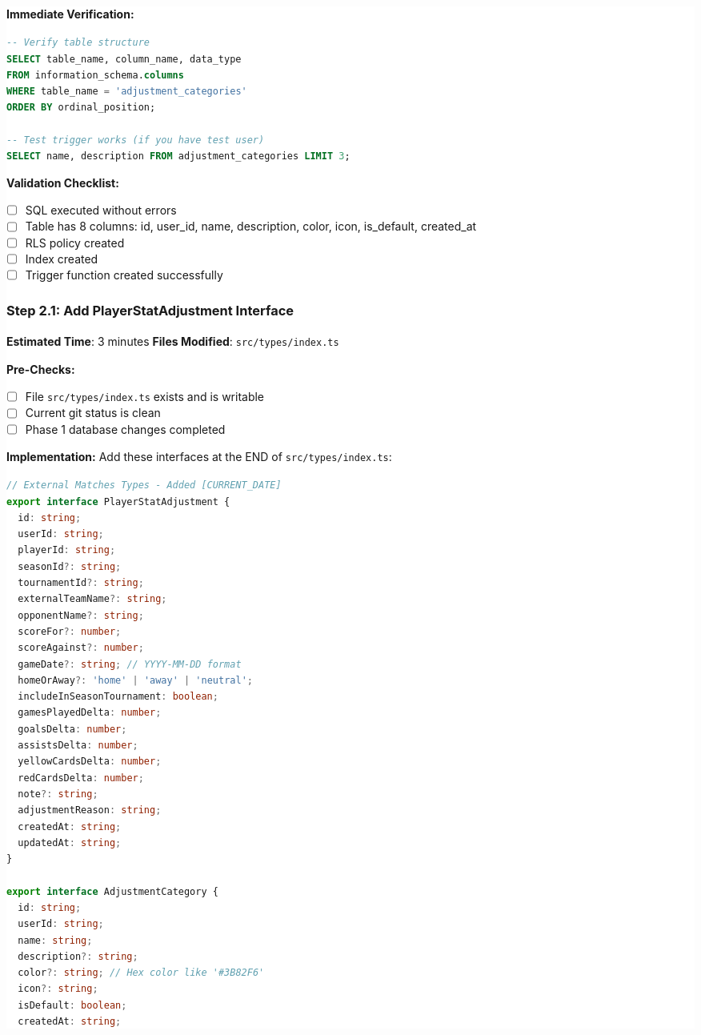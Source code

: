 **Immediate Verification:**
```sql
-- Verify table structure
SELECT table_name, column_name, data_type
FROM information_schema.columns 
WHERE table_name = 'adjustment_categories'
ORDER BY ordinal_position;

-- Test trigger works (if you have test user)
SELECT name, description FROM adjustment_categories LIMIT 3;
```

**Validation Checklist:**
- [ ] SQL executed without errors
- [ ] Table has 8 columns: id, user_id, name, description, color, icon, is_default, created_at
- [ ] RLS policy created
- [ ] Index created
- [ ] Trigger function created successfully

### Step 2.1: Add PlayerStatAdjustment Interface
**Estimated Time**: 3 minutes
**Files Modified**: `src/types/index.ts`

**Pre-Checks:**
- [ ] File `src/types/index.ts` exists and is writable
- [ ] Current git status is clean
- [ ] Phase 1 database changes completed

**Implementation:**
Add these interfaces at the END of `src/types/index.ts`:

```typescript
// External Matches Types - Added [CURRENT_DATE]
export interface PlayerStatAdjustment {
  id: string;
  userId: string;
  playerId: string;
  seasonId?: string;
  tournamentId?: string;
  externalTeamName?: string;
  opponentName?: string;
  scoreFor?: number;
  scoreAgainst?: number;
  gameDate?: string; // YYYY-MM-DD format
  homeOrAway?: 'home' | 'away' | 'neutral';
  includeInSeasonTournament: boolean;
  gamesPlayedDelta: number;
  goalsDelta: number;
  assistsDelta: number;
  yellowCardsDelta: number;
  redCardsDelta: number;
  note?: string;
  adjustmentReason: string;
  createdAt: string;
  updatedAt: string;
}

export interface AdjustmentCategory {
  id: string;
  userId: string;
  name: string;
  description?: string;
  color?: string; // Hex color like '#3B82F6'
  icon?: string;
  isDefault: boolean;
  createdAt: string;
```